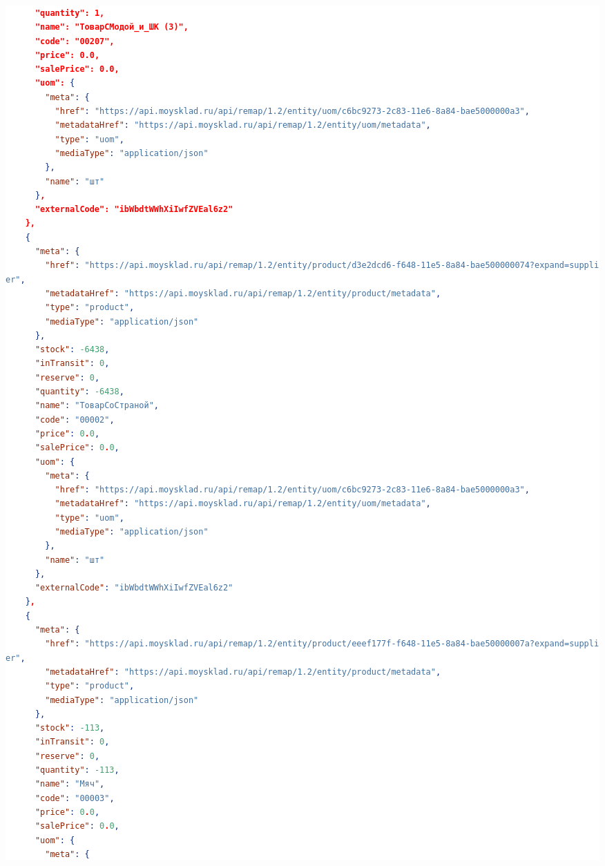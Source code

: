 ```json
      "quantity": 1,
      "name": "ТоварСМодой_и_ШК (3)",
      "code": "00207",
      "price": 0.0,
      "salePrice": 0.0,
      "uom": {
        "meta": {
          "href": "https://api.moysklad.ru/api/remap/1.2/entity/uom/c6bc9273-2c83-11e6-8a84-bae5000000a3",
          "metadataHref": "https://api.moysklad.ru/api/remap/1.2/entity/uom/metadata",
          "type": "uom",
          "mediaType": "application/json"
        },
        "name": "шт"
      },
      "externalCode": "ibWbdtWWhXiIwfZVEal6z2"
    },
    {
      "meta": {
        "href": "https://api.moysklad.ru/api/remap/1.2/entity/product/d3e2dcd6-f648-11e5-8a84-bae500000074?expand=supplier",
        "metadataHref": "https://api.moysklad.ru/api/remap/1.2/entity/product/metadata",
        "type": "product",
        "mediaType": "application/json"
      },
      "stock": -6438,
      "inTransit": 0,
      "reserve": 0,
      "quantity": -6438,
      "name": "ТоварСоСтраной",
      "code": "00002",
      "price": 0.0,
      "salePrice": 0.0,
      "uom": {
        "meta": {
          "href": "https://api.moysklad.ru/api/remap/1.2/entity/uom/c6bc9273-2c83-11e6-8a84-bae5000000a3",
          "metadataHref": "https://api.moysklad.ru/api/remap/1.2/entity/uom/metadata",
          "type": "uom",
          "mediaType": "application/json"
        },
        "name": "шт"
      },
      "externalCode": "ibWbdtWWhXiIwfZVEal6z2"
    },
    {
      "meta": {
        "href": "https://api.moysklad.ru/api/remap/1.2/entity/product/eeef177f-f648-11e5-8a84-bae50000007a?expand=supplier",
        "metadataHref": "https://api.moysklad.ru/api/remap/1.2/entity/product/metadata",
        "type": "product",
        "mediaType": "application/json"
      },
      "stock": -113,
      "inTransit": 0,
      "reserve": 0,
      "quantity": -113,
      "name": "Мяч",
      "code": "00003",
      "price": 0.0,
      "salePrice": 0.0,
      "uom": {
        "meta": {
```